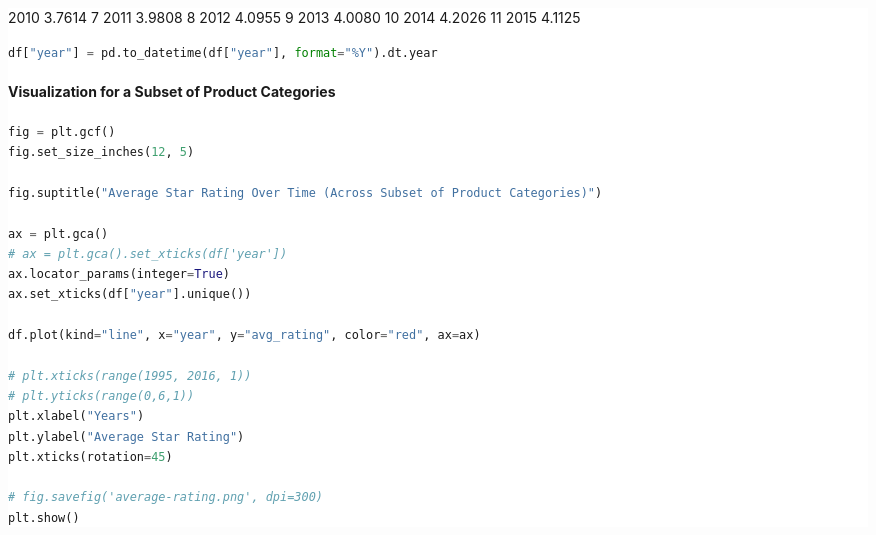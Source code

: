 <td>2010</td>
<td>3.7614</td>
</tr>
<tr>
<th>7</th>
<td>2011</td>
<td>3.9808</td>
</tr>
<tr>
<th>8</th>
<td>2012</td>
<td>4.0955</td>
</tr>
<tr>
<th>9</th>
<td>2013</td>
<td>4.0080</td>
</tr>
<tr>
<th>10</th>
<td>2014</td>
<td>4.2026</td>
</tr>
<tr>
<th>11</th>
<td>2015</td>
<td>4.1125</td>
</tr>
</tbody>
</table>
</div>

```python
df["year"] = pd.to_datetime(df["year"], format="%Y").dt.year
```

#### Visualization for a Subset of Product Categories

```python
fig = plt.gcf()
fig.set_size_inches(12, 5)

fig.suptitle("Average Star Rating Over Time (Across Subset of Product Categories)")

ax = plt.gca()
# ax = plt.gca().set_xticks(df['year'])
ax.locator_params(integer=True)
ax.set_xticks(df["year"].unique())

df.plot(kind="line", x="year", y="avg_rating", color="red", ax=ax)

# plt.xticks(range(1995, 2016, 1))
# plt.yticks(range(0,6,1))
plt.xlabel("Years")
plt.ylabel("Average Star Rating")
plt.xticks(rotation=45)

# fig.savefig('average-rating.png', dpi=300)
plt.show()
```
